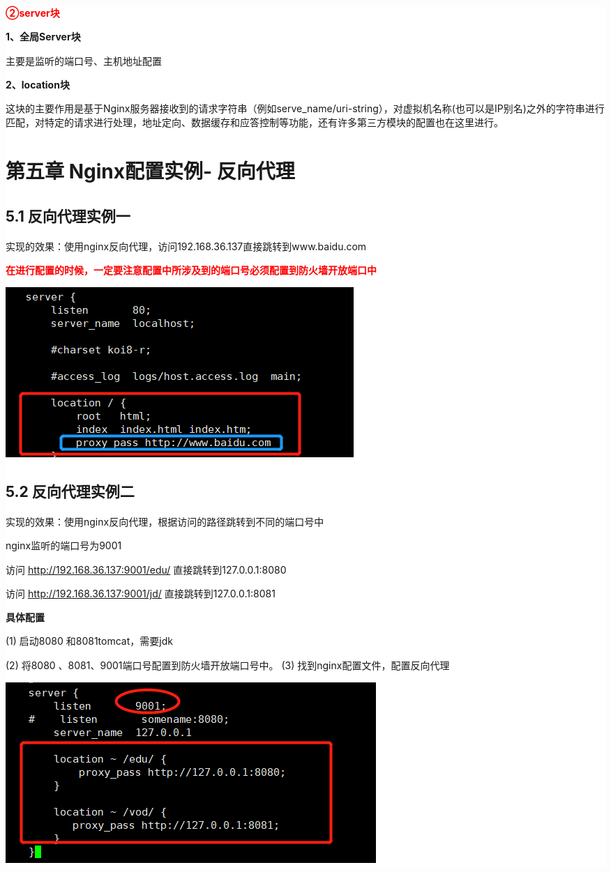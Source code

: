 **<span style="color:red">②server块</span>**

**1、全局Server块**

主要是监听的端口号、主机地址配置

**2、location块**

这块的主要作用是基于Nginx服务器接收到的请求字符串（例如serve_name/uri-string），对虚拟机名称(也可以是IP别名)之外的字符串进行匹配，对特定的请求进行处理，地址定向、数据缓存和应答控制等功能，还有许多第三方模块的配置也在这里进行。

# 第五章 Nginx配置实例- 反向代理

## 5.1 反向代理实例一 

实现的效果：使用nginx反向代理，访问192.168.36.137直接跳转到www.baidu.com

**<span style="color:red">在进行配置的时候，一定要注意配置中所涉及到的端口号必须配置到防火墙开放端口中</span>**

![image-20210911135136147](nginx笔记.assets/image-20210911135136147.png)

## 5.2 反向代理实例二 

实现的效果：使用nginx反向代理，根据访问的路径跳转到不同的端口号中

nginx监听的端口号为9001

访问 http://192.168.36.137:9001/edu/  直接跳转到127.0.0.1:8080

访问 http://192.168.36.137:9001/jd/  直接跳转到127.0.0.1:8081

**具体配置**

(1) 启动8080 和8081tomcat，需要jdk

(2) 将8080 、8081、9001端口号配置到防火墙开放端口号中。
(3) 找到nginx配置文件，配置反向代理

![image-20210911141954119](nginx笔记.assets/image-20210911141954119.png)

